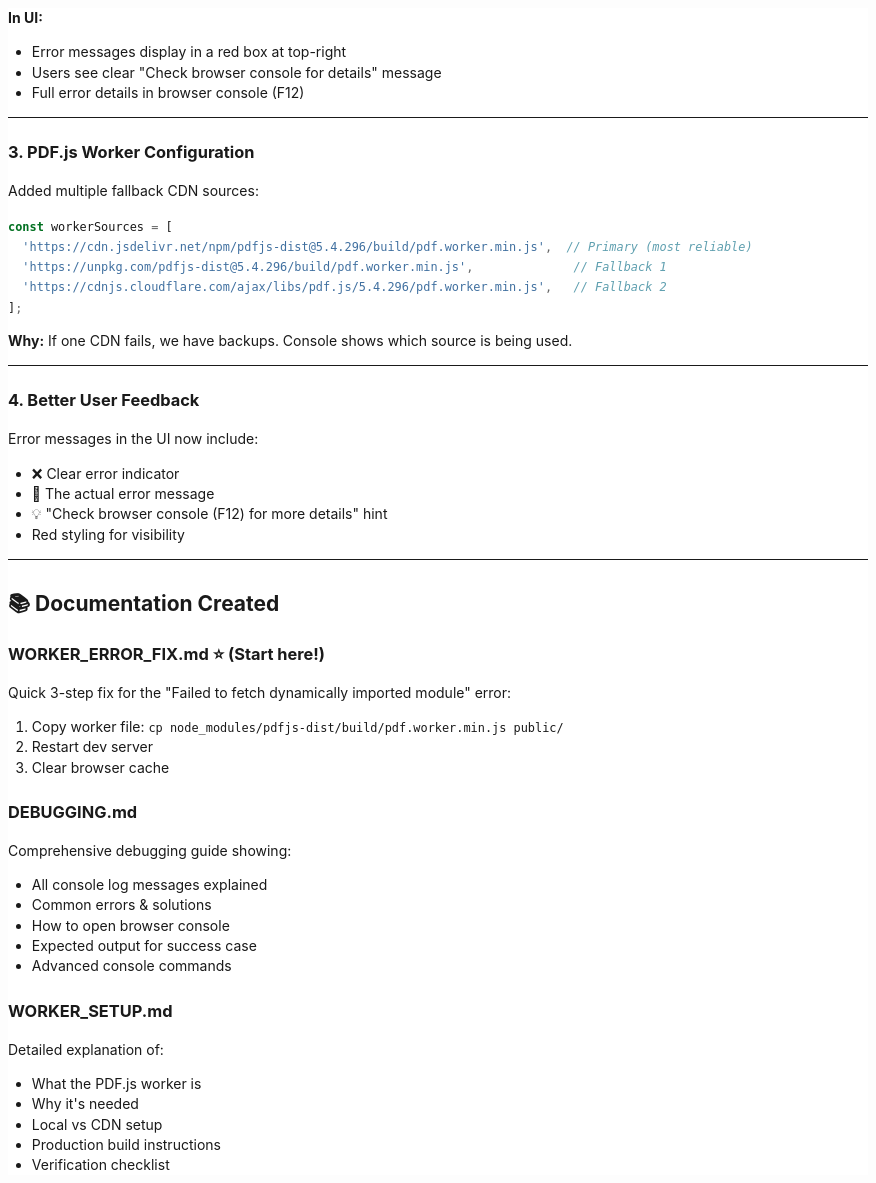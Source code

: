 **In UI:**
- Error messages display in a red box at top-right
- Users see clear "Check browser console for details" message
- Full error details in browser console (F12)

---

### 3. **PDF.js Worker Configuration**

Added multiple fallback CDN sources:

```typescript
const workerSources = [
  'https://cdn.jsdelivr.net/npm/pdfjs-dist@5.4.296/build/pdf.worker.min.js',  // Primary (most reliable)
  'https://unpkg.com/pdfjs-dist@5.4.296/build/pdf.worker.min.js',              // Fallback 1
  'https://cdnjs.cloudflare.com/ajax/libs/pdf.js/5.4.296/pdf.worker.min.js',   // Fallback 2
];
```

**Why:** If one CDN fails, we have backups. Console shows which source is being used.

---

### 4. **Better User Feedback**

Error messages in the UI now include:
- ❌ Clear error indicator
- 📝 The actual error message
- 💡 "Check browser console (F12) for more details" hint
- Red styling for visibility

---

## 📚 Documentation Created

### **WORKER_ERROR_FIX.md** ⭐ (Start here!)
Quick 3-step fix for the "Failed to fetch dynamically imported module" error:
1. Copy worker file: `cp node_modules/pdfjs-dist/build/pdf.worker.min.js public/`
2. Restart dev server
3. Clear browser cache

### **DEBUGGING.md**
Comprehensive debugging guide showing:
- All console log messages explained
- Common errors & solutions
- How to open browser console
- Expected output for success case
- Advanced console commands

### **WORKER_SETUP.md**
Detailed explanation of:
- What the PDF.js worker is
- Why it's needed
- Local vs CDN setup
- Production build instructions
- Verification checklist
